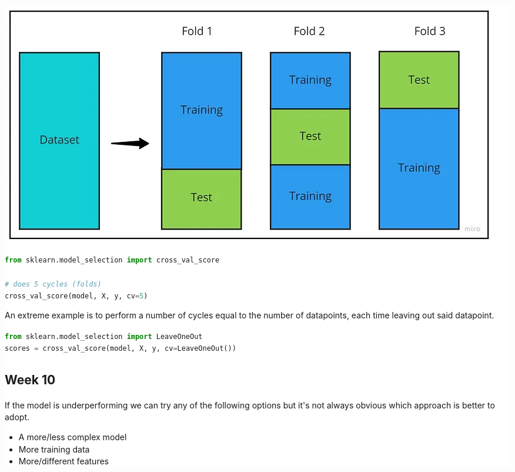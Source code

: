 ![cross validation](assets/cross-validation.webp)

```py
from sklearn.model_selection import cross_val_score

# does 5 cycles (folds)
cross_val_score(model, X, y, cv=5)
```

An extreme example is to perform a number of cycles equal to the number of datapoints, each time leaving out said datapoint.
```py
from sklearn.model_selection import LeaveOneOut
scores = cross_val_score(model, X, y, cv=LeaveOneOut())
```

## Week 10
If the model is underperforming we can try any of the following options but it's not always obvious which approach is better to adopt.
- A more/less complex model
- More training data
- More/different features
